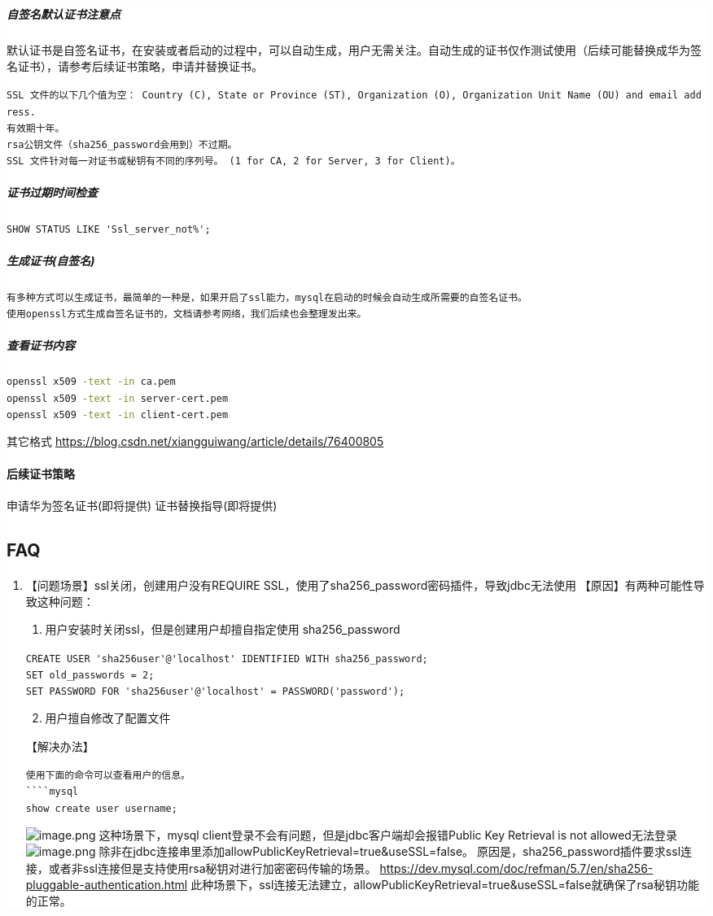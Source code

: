 ##### 自签名默认证书注意点
默认证书是自签名证书，在安装或者启动的过程中，可以自动生成，用户无需关注。自动生成的证书仅作测试使用（后续可能替换成华为签名证书），请参考后续证书策略，申请并替换证书。
````text
SSL 文件的以下几个值为空： Country (C), State or Province (ST), Organization (O), Organization Unit Name (OU) and email address.
有效期十年。
rsa公钥文件（sha256_password会用到）不过期。
SSL 文件针对每一对证书或秘钥有不同的序列号。 (1 for CA, 2 for Server, 3 for Client)。
````

##### 证书过期时间检查
````mysql
SHOW STATUS LIKE 'Ssl_server_not%';
````

##### 生成证书(自签名)
````txt
有多种方式可以生成证书，最简单的一种是，如果开启了ssl能力，mysql在启动的时候会自动生成所需要的自签名证书。
使用openssl方式生成自签名证书的，文档请参考网络，我们后续也会整理发出来。
````

##### 查看证书内容
````bash
openssl x509 -text -in ca.pem
openssl x509 -text -in server-cert.pem
openssl x509 -text -in client-cert.pem
````
其它格式
https://blog.csdn.net/xiangguiwang/article/details/76400805

#### 后续证书策略

申请华为签名证书(即将提供)
证书替换指导(即将提供)


## FAQ
1. 【问题场景】ssl关闭，创建用户没有REQUIRE SSL，使用了sha256_password密码插件，导致jdbc无法使用
   【原因】有两种可能性导致这种问题：
   1. 用户安装时关闭ssl，但是创建用户却擅自指定使用 sha256_password
   ```mysql
   CREATE USER 'sha256user'@'localhost' IDENTIFIED WITH sha256_password;
   SET old_passwords = 2;
   SET PASSWORD FOR 'sha256user'@'localhost' = PASSWORD('password');
   ```
   2. 用户擅自修改了配置文件
   
   【解决办法】
   
   ```
   使用下面的命令可以查看用户的信息。
   ````mysql
   show create user username;
   ````
   ![image.png](http://rnd-isourceb.huawei.com/images/NJ/20190309/613418df-ccca-4a2c-8063-28dc23c6aef1/image.png)
   这种场景下，mysql client登录不会有问题，但是jdbc客户端却会报错Public Key Retrieval is not allowed无法登录
   ![image.png](http://rnd-isourceb.huawei.com/images/NJ/20190309/5cffd502-5dfe-498a-826b-2140c7d0083d/image.png)
   除非在jdbc连接串里添加allowPublicKeyRetrieval=true&useSSL=false。
   原因是，sha256_password插件要求ssl连接，或者非ssl连接但是支持使用rsa秘钥对进行加密密码传输的场景。
   https://dev.mysql.com/doc/refman/5.7/en/sha256-pluggable-authentication.html
   此种场景下，ssl连接无法建立，allowPublicKeyRetrieval=true&useSSL=false就确保了rsa秘钥功能的正常。
